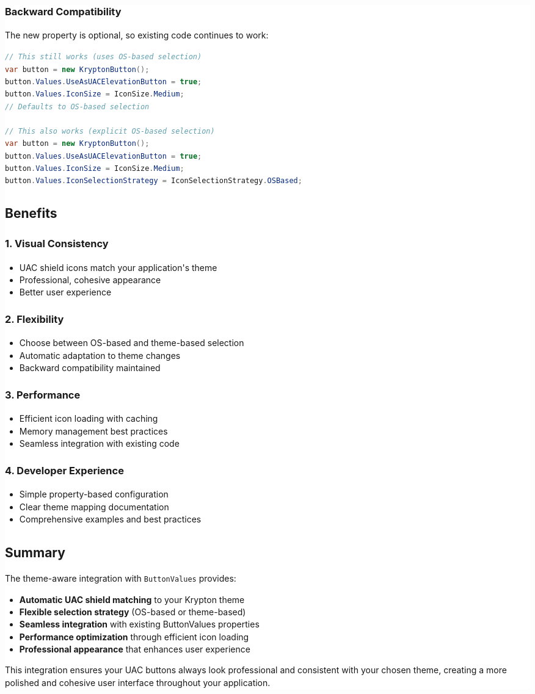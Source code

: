 ### Backward Compatibility

The new property is optional, so existing code continues to work:

```csharp
// This still works (uses OS-based selection)
var button = new KryptonButton();
button.Values.UseAsUACElevationButton = true;
button.Values.IconSize = IconSize.Medium;
// Defaults to OS-based selection

// This also works (explicit OS-based selection)
var button = new KryptonButton();
button.Values.UseAsUACElevationButton = true;
button.Values.IconSize = IconSize.Medium;
button.Values.IconSelectionStrategy = IconSelectionStrategy.OSBased;
```

## Benefits

### 1. Visual Consistency
- UAC shield icons match your application's theme
- Professional, cohesive appearance
- Better user experience

### 2. Flexibility
- Choose between OS-based and theme-based selection
- Automatic adaptation to theme changes
- Backward compatibility maintained

### 3. Performance
- Efficient icon loading with caching
- Memory management best practices
- Seamless integration with existing code

### 4. Developer Experience
- Simple property-based configuration
- Clear theme mapping documentation
- Comprehensive examples and best practices

## Summary

The theme-aware integration with `ButtonValues` provides:

- **Automatic UAC shield matching** to your Krypton theme
- **Flexible selection strategy** (OS-based or theme-based)
- **Seamless integration** with existing ButtonValues properties
- **Performance optimization** through efficient icon loading
- **Professional appearance** that enhances user experience

This integration ensures your UAC buttons always look professional and consistent with your chosen theme, creating a more polished and cohesive user interface throughout your application.
